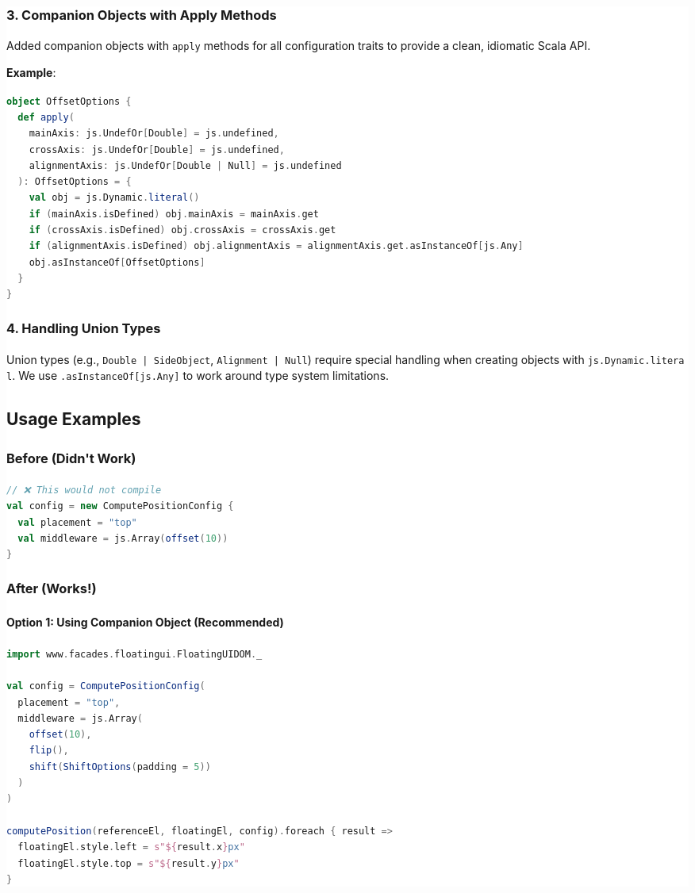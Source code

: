 ### 3. Companion Objects with Apply Methods

Added companion objects with `apply` methods for all configuration traits to provide a clean, idiomatic Scala API.

**Example**:
```scala
object OffsetOptions {
  def apply(
    mainAxis: js.UndefOr[Double] = js.undefined,
    crossAxis: js.UndefOr[Double] = js.undefined,
    alignmentAxis: js.UndefOr[Double | Null] = js.undefined
  ): OffsetOptions = {
    val obj = js.Dynamic.literal()
    if (mainAxis.isDefined) obj.mainAxis = mainAxis.get
    if (crossAxis.isDefined) obj.crossAxis = crossAxis.get
    if (alignmentAxis.isDefined) obj.alignmentAxis = alignmentAxis.get.asInstanceOf[js.Any]
    obj.asInstanceOf[OffsetOptions]
  }
}
```

### 4. Handling Union Types

Union types (e.g., `Double | SideObject`, `Alignment | Null`) require special handling when creating objects with `js.Dynamic.literal`. We use `.asInstanceOf[js.Any]` to work around type system limitations.

## Usage Examples

### Before (Didn't Work)

```scala
// ❌ This would not compile
val config = new ComputePositionConfig {
  val placement = "top"
  val middleware = js.Array(offset(10))
}
```

### After (Works!)

#### Option 1: Using Companion Object (Recommended)

```scala
import www.facades.floatingui.FloatingUIDOM._

val config = ComputePositionConfig(
  placement = "top",
  middleware = js.Array(
    offset(10),
    flip(),
    shift(ShiftOptions(padding = 5))
  )
)

computePosition(referenceEl, floatingEl, config).foreach { result =>
  floatingEl.style.left = s"${result.x}px"
  floatingEl.style.top = s"${result.y}px"
}
```
